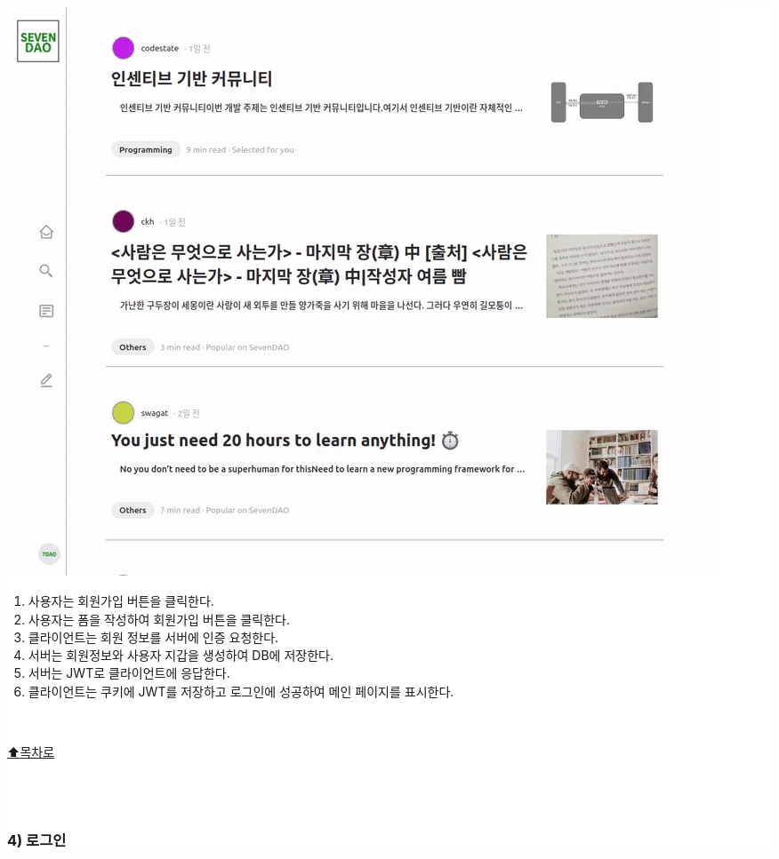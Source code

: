 ![](assets/20220701_162628_image.gif)

1. 사용자는 회원가입 버튼을 클릭한다.
2. 사용자는 폼을 작성하여 회원가입 버튼을 클릭한다.
3. 클라이언트는 회원 정보를 서버에 인증 요청한다.
4. 서버는 회원정보와 사용자 지갑을 생성하여 DB에 저장한다.
5. 서버는 JWT로 클라이언트에 응답한다.
6. 클라이언트는 쿠키에 JWT를 저장하고 로그인에 성공하여 메인 페이지를 표시한다.

<br/>

[:arrow_up:목차로](#Table-of-Contents)

<br/>

<br/>

### 4) 로그인
